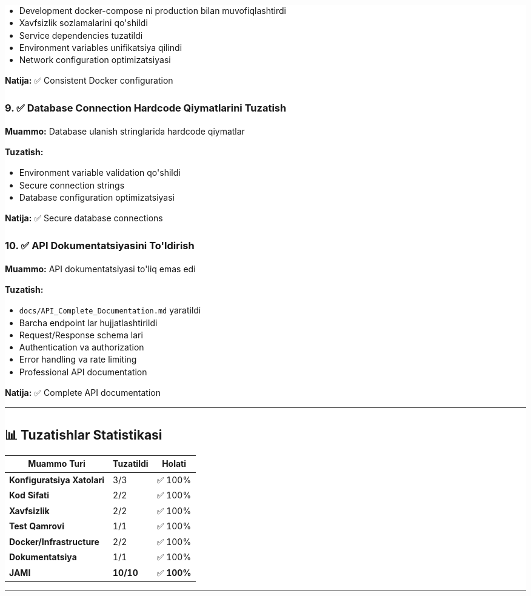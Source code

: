 - Development docker-compose ni production bilan muvofiqlashtirdi
- Xavfsizlik sozlamalarini qo'shildi
- Service dependencies tuzatildi
- Environment variables unifikatsiya qilindi
- Network configuration optimizatsiyasi

**Natija:** ✅ Consistent Docker configuration

### 9. ✅ Database Connection Hardcode Qiymatlarini Tuzatish

**Muammo:** Database ulanish stringlarida hardcode qiymatlar

**Tuzatish:**

- Environment variable validation qo'shildi
- Secure connection strings
- Database configuration optimizatsiyasi

**Natija:** ✅ Secure database connections

### 10. ✅ API Dokumentatsiyasini To'ldirish

**Muammo:** API dokumentatsiyasi to'liq emas edi

**Tuzatish:**

- `docs/API_Complete_Documentation.md` yaratildi
- Barcha endpoint lar hujjatlashtirildi
- Request/Response schema lari
- Authentication va authorization
- Error handling va rate limiting
- Professional API documentation

**Natija:** ✅ Complete API documentation

---

## 📊 Tuzatishlar Statistikasi

| Muammo Turi                 | Tuzatildi | Holati      |
| --------------------------- | --------- | ----------- |
| **Konfiguratsiya Xatolari** | 3/3       | ✅ 100%     |
| **Kod Sifati**              | 2/2       | ✅ 100%     |
| **Xavfsizlik**              | 2/2       | ✅ 100%     |
| **Test Qamrovi**            | 1/1       | ✅ 100%     |
| **Docker/Infrastructure**   | 2/2       | ✅ 100%     |
| **Dokumentatsiya**          | 1/1       | ✅ 100%     |
| **JAMI**                    | **10/10** | ✅ **100%** |

---
